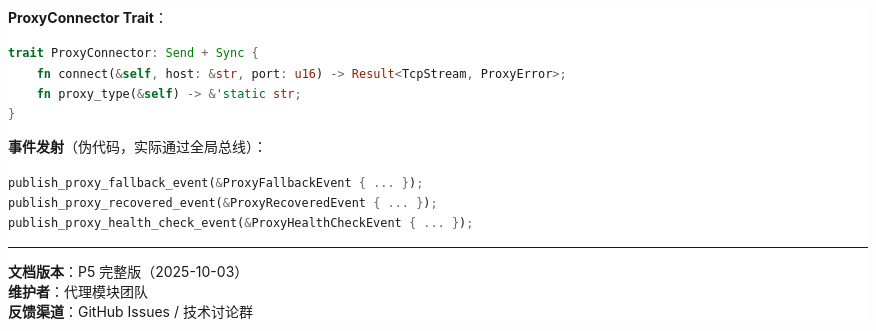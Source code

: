**ProxyConnector Trait**：
```rust
trait ProxyConnector: Send + Sync {
    fn connect(&self, host: &str, port: u16) -> Result<TcpStream, ProxyError>;
    fn proxy_type(&self) -> &'static str;
}
```

**事件发射**（伪代码，实际通过全局总线）：
```rust
publish_proxy_fallback_event(&ProxyFallbackEvent { ... });
publish_proxy_recovered_event(&ProxyRecoveredEvent { ... });
publish_proxy_health_check_event(&ProxyHealthCheckEvent { ... });
```

---

**文档版本**：P5 完整版（2025-10-03）  
**维护者**：代理模块团队  
**反馈渠道**：GitHub Issues / 技术讨论群
